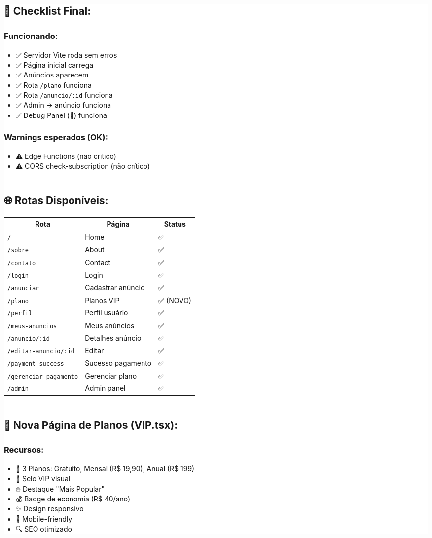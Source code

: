 
## 🎯 **Checklist Final:**

### **Funcionando:**
- ✅ Servidor Vite roda sem erros
- ✅ Página inicial carrega
- ✅ Anúncios aparecem
- ✅ Rota `/plano` funciona
- ✅ Rota `/anuncio/:id` funciona
- ✅ Admin → anúncio funciona
- ✅ Debug Panel (🐛) funciona

### **Warnings esperados (OK):**
- ⚠️ Edge Functions (não crítico)
- ⚠️ CORS check-subscription (não crítico)

---

## 🌐 **Rotas Disponíveis:**

| Rota | Página | Status |
|------|--------|--------|
| `/` | Home | ✅ |
| `/sobre` | About | ✅ |
| `/contato` | Contact | ✅ |
| `/login` | Login | ✅ |
| `/anunciar` | Cadastrar anúncio | ✅ |
| `/plano` | Planos VIP | ✅ (NOVO) |
| `/perfil` | Perfil usuário | ✅ |
| `/meus-anuncios` | Meus anúncios | ✅ |
| `/anuncio/:id` | Detalhes anúncio | ✅ |
| `/editar-anuncio/:id` | Editar | ✅ |
| `/payment-success` | Sucesso pagamento | ✅ |
| `/gerenciar-pagamento` | Gerenciar plano | ✅ |
| `/admin` | Admin panel | ✅ |

---

## 🎨 **Nova Página de Planos (VIP.tsx):**

### **Recursos:**
- 🎯 3 Planos: Gratuito, Mensal (R$ 19,90), Anual (R$ 199)
- 👑 Selo VIP visual
- 🔥 Destaque "Mais Popular"
- 💰 Badge de economia (R$ 40/ano)
- ✨ Design responsivo
- 📱 Mobile-friendly
- 🔍 SEO otimizado
